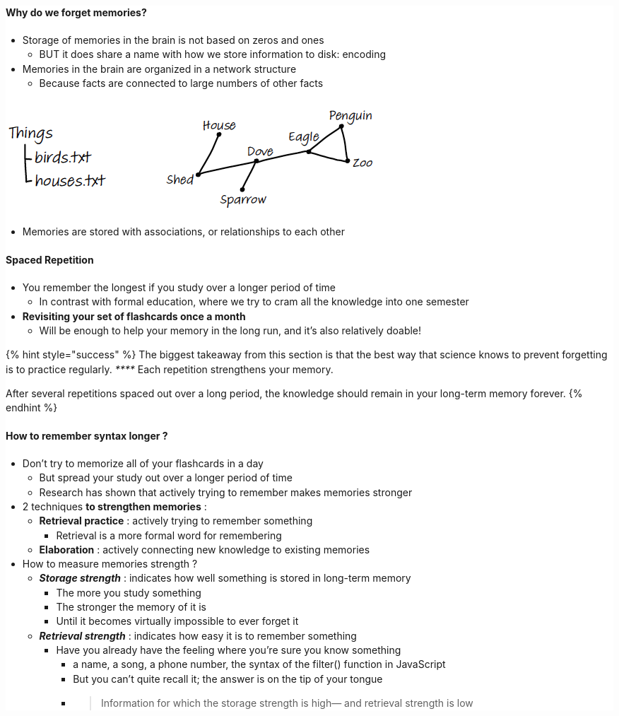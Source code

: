 #### Why do we forget memories?

* Storage of memories in the brain is not based on zeros and ones
  * BUT it does share a name with how we store information to disk: encoding
* Memories in the brain are organized in a network structure
  * Because facts are connected to large numbers of other facts

![on the left, a hierarchical filesystem; on the right, memories organized as a network](<../../.gitbook/assets/image (663).png>)

* Memories are stored with associations, or relationships to each other

#### Spaced Repetition

* You remember the longest if you study over a longer period of time
  * In contrast with formal education, where we try to cram all the knowledge into one semester
* **Revisiting your set of flashcards once a month**&#x20;
  * Will be enough to help your memory in the long run, and it’s also relatively doable!

{% hint style="success" %}
The biggest takeaway from this section is that the best way that science knows to prevent forgetting is to practice regularly. _****_ Each repetition strengthens your memory.&#x20;

After several repetitions spaced out over a long period, the knowledge should remain in your long-term memory forever.
{% endhint %}

#### How to remember syntax longer ?

* Don’t try to memorize all of your flashcards in a day
  * But spread your study out over a longer period of time
  * Research has shown that actively trying to remember makes memories stronger
* 2 techniques **to strengthen memories** :
  * **Retrieval practice** : actively trying to remember something
    * Retrieval is a more formal word for remembering
  * **Elaboration** : actively connecting new knowledge to existing memories
* How to measure memories strength ?
  * _**Storage strength**_ : indicates how well something is stored in long-term memory
    * The more you study something
    * The stronger the memory of it is
    * Until it becomes virtually impossible to ever forget it
  * _**Retrieval strength**_ : indicates how easy it is to remember something
    * Have you already have the feeling where you’re sure you know something&#x20;
      * a name, a song, a phone number, the syntax of the filter() function in JavaScript
      * But you can’t quite recall it; the answer is on the tip of your tongue
      * > Information for which the storage strength is high— and retrieval strength is low
